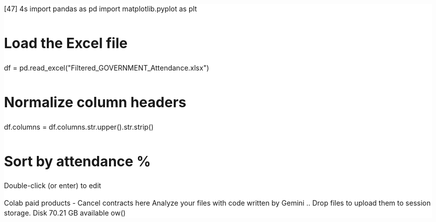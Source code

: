 

[47]
4s
import pandas as pd
import matplotlib.pyplot as plt

# Load the Excel file
df = pd.read_excel("Filtered_GOVERNMENT_Attendance.xlsx")

# Normalize column headers
df.columns = df.columns.str.upper().str.strip()

# Sort by attendance %


Double-click (or enter) to edit

Colab paid products - Cancel contracts here
Analyze your files with code written by Gemini
..
Drop files to upload them to session storage.
Disk
70.21 GB available
ow()
